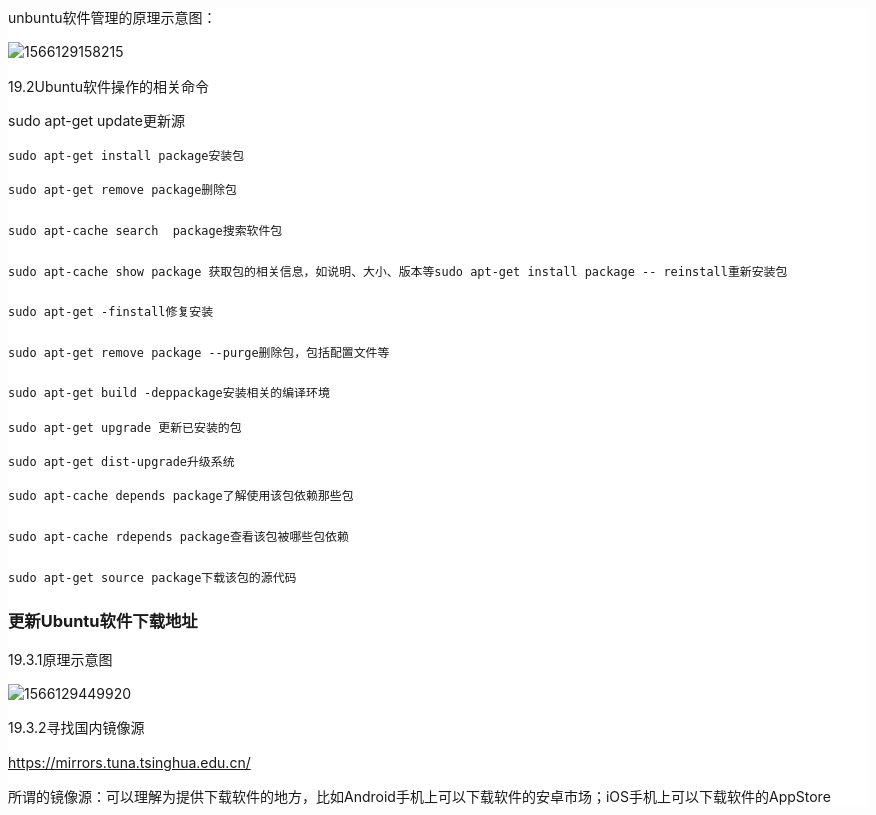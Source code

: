 unbuntu软件管理的原理示意图：

![1566129158215](linux\1566129158215.png)

19.2Ubuntu软件操作的相关命令

sudo apt-get update更新源

```shell
sudo apt-get install package安装包
```

```shell
sudo apt-get remove package删除包

sudo apt-cache search  package搜索软件包

sudo apt-cache show package 获取包的相关信息，如说明、大小、版本等sudo apt-get install package -- reinstall重新安装包

sudo apt-get -finstall修复安装

sudo apt-get remove package --purge删除包，包括配置文件等

sudo apt-get build -deppackage安装相关的编译环境

```

```shell
sudo apt-get upgrade 更新已安装的包
```

```shell
sudo apt-get dist-upgrade升级系统
```



```shell
sudo apt-cache depends package了解使用该包依赖那些包

sudo apt-cache rdepends package查看该包被哪些包依赖

sudo apt-get source package下载该包的源代码

```



### 更新Ubuntu软件下载地址

19.3.1原理示意图

![1566129449920](linux/1566129449920.png)

19.3.2寻找国内镜像源

https://mirrors.tuna.tsinghua.edu.cn/

所谓的镜像源：可以理解为提供下载软件的地方，比如Android手机上可以下载软件的安卓市场；iOS手机上可以下载软件的AppStore

